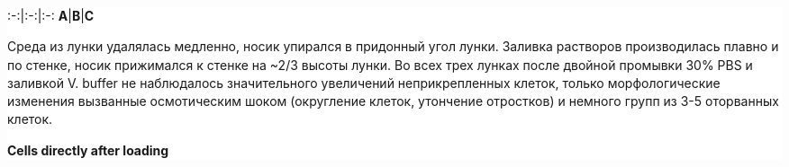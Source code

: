 :-:|:-:|:-:
**A**|**B**|**C**

Среда из лунки удалялась медленно, носик упирался в придонный угол лунки. Заливка растворов производилась плавно и по стенке, носик прижимался к стенке на \~2/3 высоты лунки. Во всех трех лунках после двойной промывки 30% PBS и заливкой V. buffer не наблюдалось значительного увеличений неприкрепленных клеток, только морфологические изменения вызванные осмотическим шоком (округление клеток, утончение отростков) и немного групп из 3-5 оторванных клеток.

**Cells directly after loading**